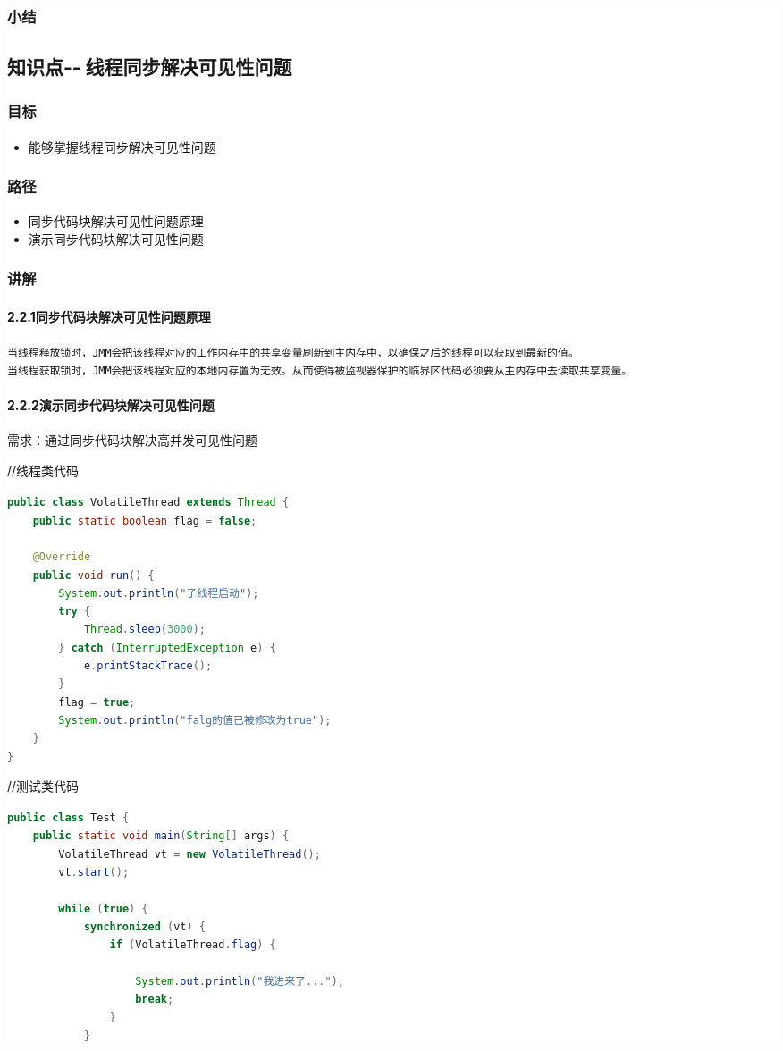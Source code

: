 
### 小结

```java

```

## 知识点-- 线程同步解决可见性问题

### 目标

- 能够掌握线程同步解决可见性问题

### 路径

- 同步代码块解决可见性问题原理
- 演示同步代码块解决可见性问题

### 讲解

#### 2.2.1同步代码块解决可见性问题原理

```java
当线程释放锁时，JMM会把该线程对应的工作内存中的共享变量刷新到主内存中，以确保之后的线程可以获取到最新的值。
当线程获取锁时，JMM会把该线程对应的本地内存置为无效。从而使得被监视器保护的临界区代码必须要从主内存中去读取共享变量。
```

#### 2.2.2演示同步代码块解决可见性问题

需求：通过同步代码块解决高并发可见性问题

//线程类代码

```java
public class VolatileThread extends Thread {
    public static boolean flag = false;

    @Override
    public void run() {
        System.out.println("子线程启动");
        try {
            Thread.sleep(3000);
        } catch (InterruptedException e) {
            e.printStackTrace();
        }
        flag = true;
        System.out.println("falg的值已被修改为true");
    }
}
```

//测试类代码

```java
public class Test {
    public static void main(String[] args) {
        VolatileThread vt = new VolatileThread();
        vt.start();

        while (true) {
            synchronized (vt) {
                if (VolatileThread.flag) {

                    System.out.println("我进来了...");
                    break;
                }
            }
```